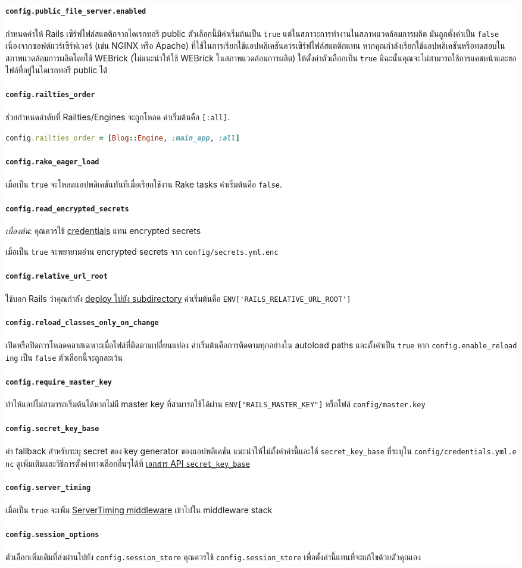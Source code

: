 
#### `config.public_file_server.enabled`

กำหนดค่าให้ Rails เซิร์ฟไฟล์สแตติกจากไดเรกทอรี public ตัวเลือกนี้มีค่าเริ่มต้นเป็น `true` แต่ในสภาวะการทำงานในสภาพแวดล้อมการผลิต มันถูกตั้งค่าเป็น `false` เนื่องจากซอฟต์แวร์เซิร์ฟเวอร์ (เช่น NGINX หรือ Apache) ที่ใช้ในการเรียกใช้แอปพลิเคชันควรเซิร์ฟไฟล์สแตติกแทน หากคุณกำลังเรียกใช้แอปพลิเคชันหรือทดสอบในสภาพแวดล้อมการผลิตโดยใช้ WEBrick (ไม่แนะนำให้ใช้ WEBrick ในสภาพแวดล้อมการผลิต) ให้ตั้งค่าตัวเลือกเป็น `true` มิฉะนั้นคุณจะไม่สามารถใช้การแคชหน้าและขอไฟล์ที่อยู่ในไดเรกทอรี public ได้

#### `config.railties_order`

ช่วยกำหนดลำดับที่ Railties/Engines จะถูกโหลด ค่าเริ่มต้นคือ `[:all]`.

```ruby
config.railties_order = [Blog::Engine, :main_app, :all]
```

#### `config.rake_eager_load`

เมื่อเป็น `true` จะโหลดแอปพลิเคชันทันทีเมื่อเรียกใช้งาน Rake tasks ค่าเริ่มต้นคือ `false`.
#### `config.read_encrypted_secrets`

*เบื่องต้น*: คุณควรใช้ [credentials](https://guides.rubyonrails.org/security.html#custom-credentials) แทน encrypted secrets

เมื่อเป็น `true` จะพยายามอ่าน encrypted secrets จาก `config/secrets.yml.enc`

#### `config.relative_url_root`

ใช้บอก Rails ว่าคุณกำลัง [deploy ไปยัง subdirectory](configuring.html#deploy-to-a-subdirectory-relative-url-root) ค่าเริ่มต้นคือ `ENV['RAILS_RELATIVE_URL_ROOT']`

#### `config.reload_classes_only_on_change`

เปิดหรือปิดการโหลดคลาสเฉพาะเมื่อไฟล์ที่ติดตามเปลี่ยนแปลง ค่าเริ่มต้นคือการติดตามทุกอย่างใน autoload paths และตั้งค่าเป็น `true` หาก `config.enable_reloading` เป็น `false` ตัวเลือกนี้จะถูกละเว้น

#### `config.require_master_key`

ทำให้แอปไม่สามารถเริ่มต้นได้หากไม่มี master key ที่สามารถใช้ได้ผ่าน `ENV["RAILS_MASTER_KEY"]` หรือไฟล์ `config/master.key`

#### `config.secret_key_base`

ค่า fallback สำหรับระบุ secret ของ key generator ของแอปพลิเคชัน แนะนำให้ไม่ตั้งค่าค่านี้และใช้ `secret_key_base` ที่ระบุใน `config/credentials.yml.enc` ดูเพิ่มเติมและวิธีการตั้งค่าทางเลือกอื่นๆได้ที่ [เอกสาร API `secret_key_base`](https://api.rubyonrails.org/classes/Rails/Application.html#method-i-secret_key_base)

#### `config.server_timing`

เมื่อเป็น `true` จะเพิ่ม [ServerTiming middleware](#actiondispatch-servertiming) เข้าไปใน middleware stack

#### `config.session_options`

ตัวเลือกเพิ่มเติมที่ส่งผ่านไปยัง `config.session_store` คุณควรใช้ `config.session_store` เพื่อตั้งค่านี้แทนที่จะแก้ไขด้วยตัวคุณเอง

